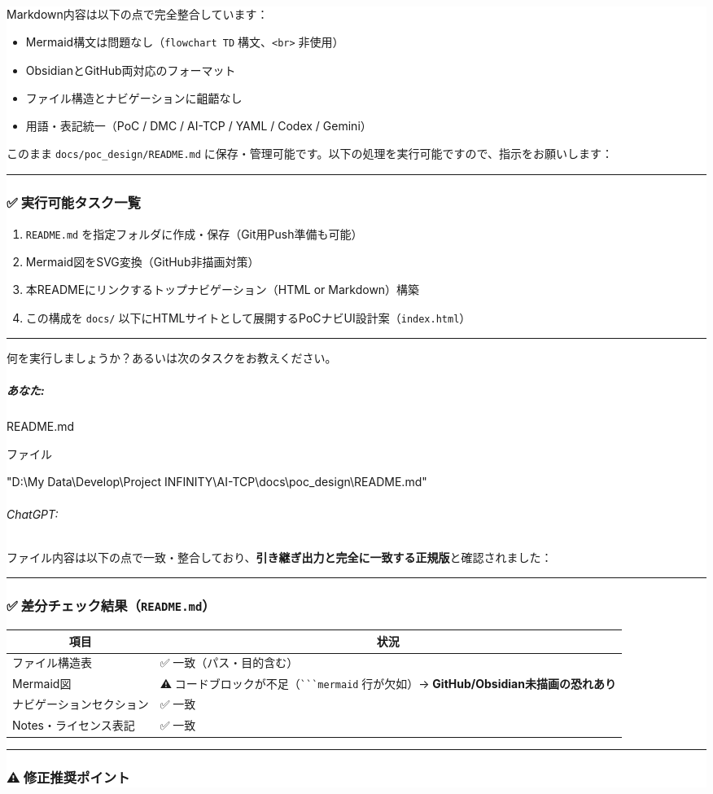 Markdown内容は以下の点で完全整合しています：

- Mermaid構文は問題なし（`flowchart TD` 構文、`<br>` 非使用）
    
- ObsidianとGitHub両対応のフォーマット
    
- ファイル構造とナビゲーションに齟齬なし
    
- 用語・表記統一（PoC / DMC / AI-TCP / YAML / Codex / Gemini）
    

このまま `docs/poc_design/README.md` に保存・管理可能です。以下の処理を実行可能ですので、指示をお願いします：

---

### ✅ 実行可能タスク一覧

1. `README.md` を指定フォルダに作成・保存（Git用Push準備も可能）
    
2. Mermaid図をSVG変換（GitHub非描画対策）
    
3. 本READMEにリンクするトップナビゲーション（HTML or Markdown）構築
    
4. この構成を `docs/` 以下にHTMLサイトとして展開するPoCナビUI設計案（`index.html`）
    

---

何を実行しましょうか？あるいは次のタスクをお教えください。

##### あなた:

README.md

ファイル

"D:\My Data\Develop\Project INFINITY\AI-TCP\docs\poc_design\README.md"

###### ChatGPT:

ファイル内容は以下の点で一致・整合しており、**引き継ぎ出力と完全に一致する正規版**と確認されました：

---

### ✅ 差分チェック結果（`README.md`）

|項目|状況|
|---|---|
|ファイル構造表|✅ 一致（パス・目的含む）|
|Mermaid図|⚠️ コードブロックが不足（` ```mermaid ` 行が欠如）→ **GitHub/Obsidian未描画の恐れあり**|
|ナビゲーションセクション|✅ 一致|
|Notes・ライセンス表記|✅ 一致|

---

### ⚠️ 修正推奨ポイント
